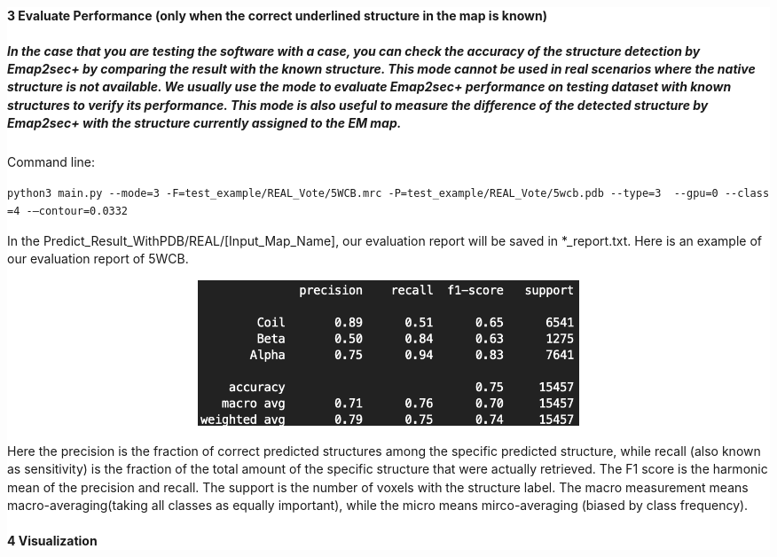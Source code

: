#### 3 Evaluate Performance (only when the correct underlined structure in the map is known) 
##### In the case that you are testing the software with a case, you can check the accuracy of the structure detection by Emap2sec+ by comparing the result with the known structure. This mode cannot be used in real scenarios where the native structure is not available. We usually use the mode to evaluate Emap2sec+ performance on testing dataset with known structures to verify its performance. This mode is also useful to measure the difference of the detected structure by Emap2sec+ with the structure currently assigned to the EM map.
 
Command line:
```
python3 main.py --mode=3 -F=test_example/REAL_Vote/5WCB.mrc -P=test_example/REAL_Vote/5wcb.pdb --type=3  --gpu=0 --class=4 -–contour=0.0332
```
In the Predict_Result_WithPDB/REAL/[Input_Map_Name], our evaluation report will be saved in *_report.txt. Here is an example of our evaluation report of 5WCB.
<p align="center">
  <img src="figures/5WCB_report.png" alt="5WCB report" width="50%">
</p> 

Here the precision is the fraction of correct predicted structures among the specific predicted structure, while recall (also known as sensitivity) is the fraction of the total amount of the specific structure that were actually retrieved. The F1 score is the harmonic mean of the precision and recall. The support is the number of voxels with the structure label. The macro measurement means macro-averaging(taking all classes as equally important), while the micro means mirco-averaging (biased by class frequency).

#### 4 Visualization

<p align="center">